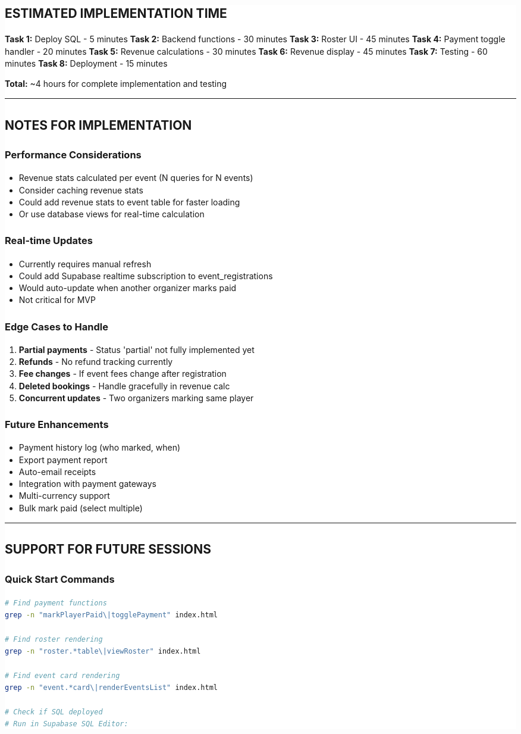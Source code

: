 
## ESTIMATED IMPLEMENTATION TIME

**Task 1:** Deploy SQL - 5 minutes
**Task 2:** Backend functions - 30 minutes
**Task 3:** Roster UI - 45 minutes
**Task 4:** Payment toggle handler - 20 minutes
**Task 5:** Revenue calculations - 30 minutes
**Task 6:** Revenue display - 45 minutes
**Task 7:** Testing - 60 minutes
**Task 8:** Deployment - 15 minutes

**Total:** ~4 hours for complete implementation and testing

---

## NOTES FOR IMPLEMENTATION

### Performance Considerations
- Revenue stats calculated per event (N queries for N events)
- Consider caching revenue stats
- Could add revenue stats to event table for faster loading
- Or use database views for real-time calculation

### Real-time Updates
- Currently requires manual refresh
- Could add Supabase realtime subscription to event_registrations
- Would auto-update when another organizer marks paid
- Not critical for MVP

### Edge Cases to Handle
1. **Partial payments** - Status 'partial' not fully implemented yet
2. **Refunds** - No refund tracking currently
3. **Fee changes** - If event fees change after registration
4. **Deleted bookings** - Handle gracefully in revenue calc
5. **Concurrent updates** - Two organizers marking same player

### Future Enhancements
- Payment history log (who marked, when)
- Export payment report
- Auto-email receipts
- Integration with payment gateways
- Multi-currency support
- Bulk mark paid (select multiple)

---

## SUPPORT FOR FUTURE SESSIONS

### Quick Start Commands
```bash
# Find payment functions
grep -n "markPlayerPaid\|togglePayment" index.html

# Find roster rendering
grep -n "roster.*table\|viewRoster" index.html

# Find event card rendering
grep -n "event.*card\|renderEventsList" index.html

# Check if SQL deployed
# Run in Supabase SQL Editor:
```